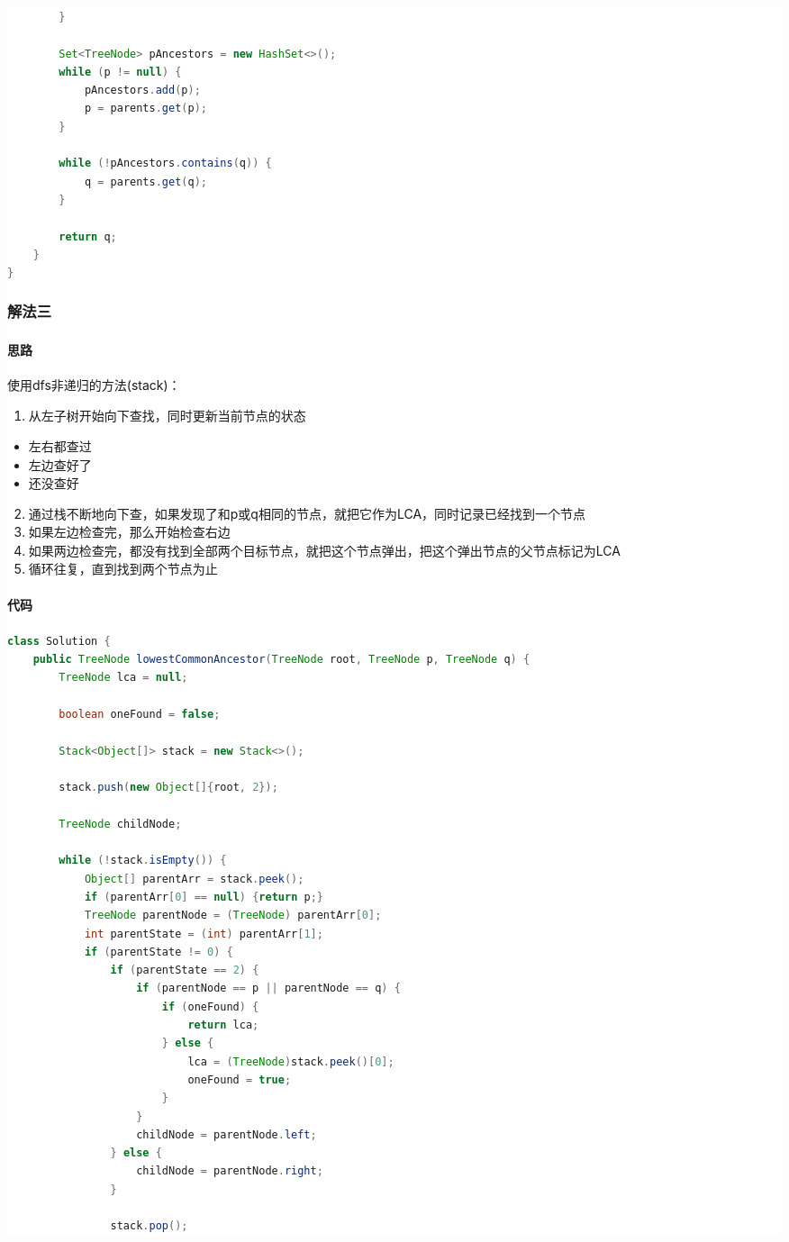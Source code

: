 ```java
        }
        
        Set<TreeNode> pAncestors = new HashSet<>();
        while (p != null) {
            pAncestors.add(p);
            p = parents.get(p);
        }
        
        while (!pAncestors.contains(q)) {
            q = parents.get(q);
        }
        
        return q;
    }
}
```
### 解法三
#### 思路
使用dfs非递归的方法(stack)：
1. 从左子树开始向下查找，同时更新当前节点的状态
  - 左右都查过
  - 左边查好了
  - 还没查好
2. 通过栈不断地向下查，如果发现了和p或q相同的节点，就把它作为LCA，同时记录已经找到一个节点
3. 如果左边检查完，那么开始检查右边
4. 如果两边检查完，都没有找到全部两个目标节点，就把这个节点弹出，把这个弹出节点的父节点标记为LCA
5. 循环往复，直到找到两个节点为止
#### 代码
```java
class Solution {
    public TreeNode lowestCommonAncestor(TreeNode root, TreeNode p, TreeNode q) {
        TreeNode lca = null;

        boolean oneFound = false;

        Stack<Object[]> stack = new Stack<>();
        
        stack.push(new Object[]{root, 2});

        TreeNode childNode;
        
        while (!stack.isEmpty()) {
            Object[] parentArr = stack.peek();
            if (parentArr[0] == null) {return p;}
            TreeNode parentNode = (TreeNode) parentArr[0];
            int parentState = (int) parentArr[1];
            if (parentState != 0) {
                if (parentState == 2) {
                    if (parentNode == p || parentNode == q) {
                        if (oneFound) {
                            return lca;
                        } else {
                            lca = (TreeNode)stack.peek()[0];
                            oneFound = true;
                        }
                    }
                    childNode = parentNode.left;
                } else {
                    childNode = parentNode.right;
                }
                
                stack.pop();
```